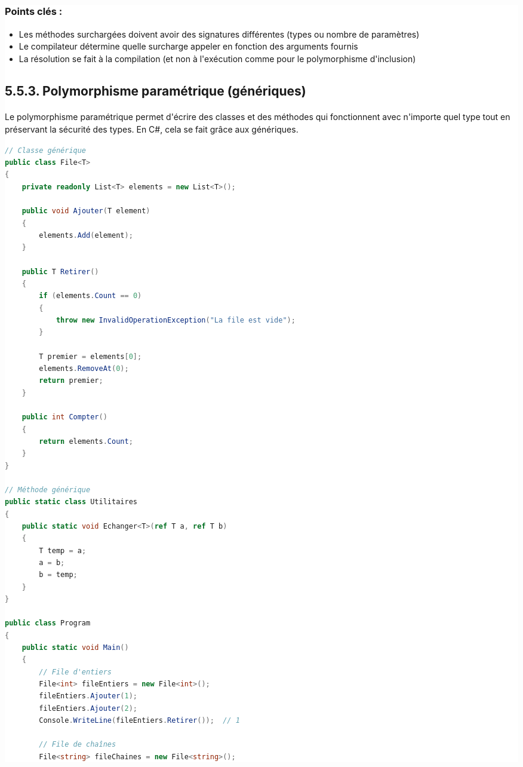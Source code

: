 
### Points clés :
- Les méthodes surchargées doivent avoir des signatures différentes (types ou nombre de paramètres)
- Le compilateur détermine quelle surcharge appeler en fonction des arguments fournis
- La résolution se fait à la compilation (et non à l'exécution comme pour le polymorphisme d'inclusion)

## 5.5.3. Polymorphisme paramétrique (génériques)

Le polymorphisme paramétrique permet d'écrire des classes et des méthodes qui fonctionnent avec n'importe quel type tout en préservant la sécurité des types. En C#, cela se fait grâce aux génériques.

```csharp
// Classe générique
public class File<T>
{
    private readonly List<T> elements = new List<T>();

    public void Ajouter(T element)
    {
        elements.Add(element);
    }

    public T Retirer()
    {
        if (elements.Count == 0)
        {
            throw new InvalidOperationException("La file est vide");
        }

        T premier = elements[0];
        elements.RemoveAt(0);
        return premier;
    }

    public int Compter()
    {
        return elements.Count;
    }
}

// Méthode générique
public static class Utilitaires
{
    public static void Echanger<T>(ref T a, ref T b)
    {
        T temp = a;
        a = b;
        b = temp;
    }
}

public class Program
{
    public static void Main()
    {
        // File d'entiers
        File<int> fileEntiers = new File<int>();
        fileEntiers.Ajouter(1);
        fileEntiers.Ajouter(2);
        Console.WriteLine(fileEntiers.Retirer());  // 1

        // File de chaînes
        File<string> fileChaines = new File<string>();
```